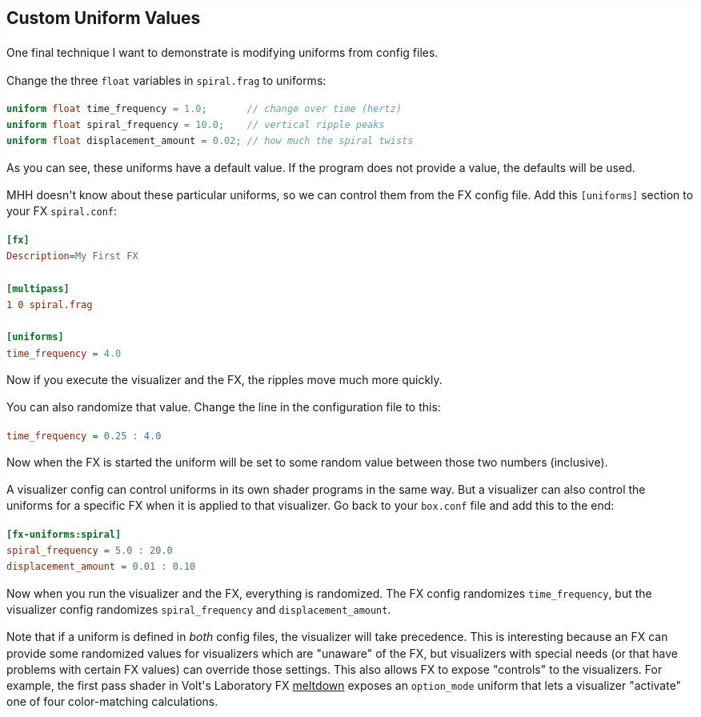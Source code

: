 ## Custom Uniform Values

One final technique I want to demonstrate is modifying uniforms from config files. 

Change the three `float` variables in `spiral.frag` to uniforms:

```glsl
uniform float time_frequency = 1.0;       // change over time (hertz)
uniform float spiral_frequency = 10.0;    // vertical ripple peaks
uniform float displacement_amount = 0.02; // how much the spiral twists
```

As you can see, these uniforms have a default value. If the program does not provide a value, the defaults will be used.

MHH doesn't know about these particular uniforms, so we can control them from the FX config file. Add this `[uniforms]` section to your FX `spiral.conf`:

```ini
[fx]
Description=My First FX

[multipass]
1 0 spiral.frag

[uniforms]
time_frequency = 4.0
```

Now if you execute the visualizer and the FX, the ripples move much more quickly. 

You can also randomize that value. Change the line in the configuration file to this:

```ini
time_frequency = 0.25 : 4.0
```

Now when the FX is started the uniform will be set to some random value between those two numbers (inclusive).

A visualizer config can control uniforms in its own shader programs in the same way. But a visualizer can also control the uniforms for a specific FX when it is applied to that visualizer. Go back to your `box.conf` file and add this to the end:

```ini
[fx-uniforms:spiral]
spiral_frequency = 5.0 : 20.0
displacement_amount = 0.01 : 0.10
```

Now when you run the visualizer and the FX, everything is randomized. The FX config randomizes `time_frequency`, but the visualizer config randomizes `spiral_frequency` and `displacement_amount`.

Note that if a uniform is defined in _both_ config files, the visualizer will take precedence. This is interesting because an FX can provide some randomized values for visualizers which are "unaware" of the FX, but visualizers with special needs (or that have problems with certain FX values) can override those settings. This also allows FX to expose "controls" to the visualizers. For example, the first pass shader in Volt's Laboratory FX [meltdown](https://github.com/MV10/volts-laboratory/blob/master/fx/meltdown1.frag) exposes an `option_mode` uniform that lets a visualizer "activate" one of four color-matching calculations.
